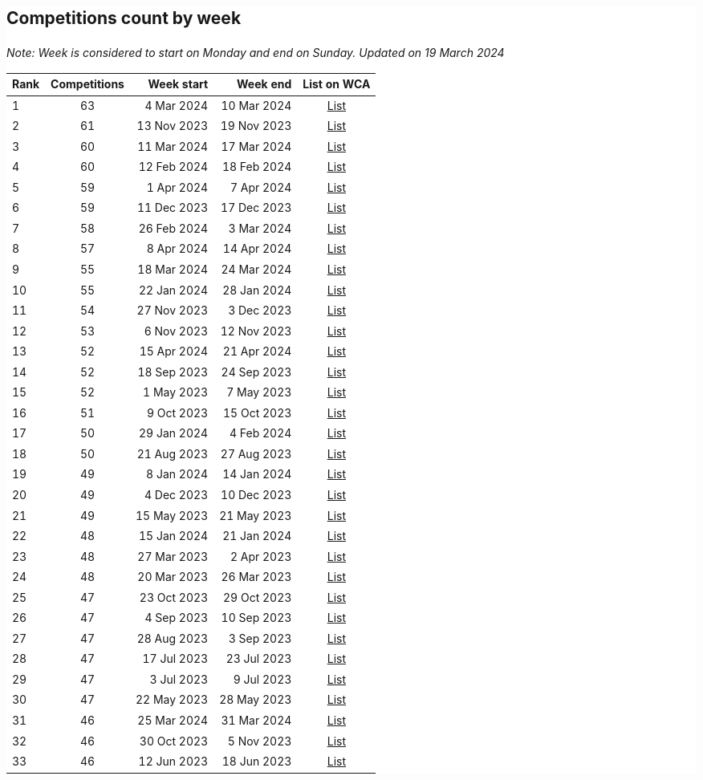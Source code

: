 ## Competitions count by week

*Note: Week is considered to start on Monday and end on Sunday.*
*Updated on 19 March 2024*

| Rank | Competitions | Week start | Week end | List on WCA |
| :--- | :--: | ---: | ---: | :--: |
| 1 | 63 |  4 Mar 2024 | 10 Mar 2024 | [List](https://www.worldcubeassociation.org/competitions?state=custom&from_date=2024-03-04&to_date=2024-03-10) |
| 2 | 61 | 13 Nov 2023 | 19 Nov 2023 | [List](https://www.worldcubeassociation.org/competitions?state=custom&from_date=2023-11-13&to_date=2023-11-19) |
| 3 | 60 | 11 Mar 2024 | 17 Mar 2024 | [List](https://www.worldcubeassociation.org/competitions?state=custom&from_date=2024-03-12&to_date=2024-03-17) |
| 4 | 60 | 12 Feb 2024 | 18 Feb 2024 | [List](https://www.worldcubeassociation.org/competitions?state=custom&from_date=2024-02-13&to_date=2024-02-18) |
| 5 | 59 |  1 Apr 2024 |  7 Apr 2024 | [List](https://www.worldcubeassociation.org/competitions?state=custom&from_date=2024-04-02&to_date=2024-04-07) |
| 6 | 59 | 11 Dec 2023 | 17 Dec 2023 | [List](https://www.worldcubeassociation.org/competitions?state=custom&from_date=2023-12-11&to_date=2023-12-17) |
| 7 | 58 | 26 Feb 2024 |  3 Mar 2024 | [List](https://www.worldcubeassociation.org/competitions?state=custom&from_date=2024-02-28&to_date=2024-03-03) |
| 8 | 57 |  8 Apr 2024 | 14 Apr 2024 | [List](https://www.worldcubeassociation.org/competitions?state=custom&from_date=2024-04-08&to_date=2024-04-14) |
| 9 | 55 | 18 Mar 2024 | 24 Mar 2024 | [List](https://www.worldcubeassociation.org/competitions?state=custom&from_date=2024-03-23&to_date=2024-03-24) |
| 10 | 55 | 22 Jan 2024 | 28 Jan 2024 | [List](https://www.worldcubeassociation.org/competitions?state=custom&from_date=2024-01-22&to_date=2024-01-28) |
| 11 | 54 | 27 Nov 2023 |  3 Dec 2023 | [List](https://www.worldcubeassociation.org/competitions?state=custom&from_date=2023-11-27&to_date=2023-12-03) |
| 12 | 53 |  6 Nov 2023 | 12 Nov 2023 | [List](https://www.worldcubeassociation.org/competitions?state=custom&from_date=2023-11-06&to_date=2023-11-12) |
| 13 | 52 | 15 Apr 2024 | 21 Apr 2024 | [List](https://www.worldcubeassociation.org/competitions?state=custom&from_date=2024-04-15&to_date=2024-04-21) |
| 14 | 52 | 18 Sep 2023 | 24 Sep 2023 | [List](https://www.worldcubeassociation.org/competitions?state=custom&from_date=2023-09-18&to_date=2023-09-24) |
| 15 | 52 |  1 May 2023 |  7 May 2023 | [List](https://www.worldcubeassociation.org/competitions?state=custom&from_date=2023-05-01&to_date=2023-05-08) |
| 16 | 51 |  9 Oct 2023 | 15 Oct 2023 | [List](https://www.worldcubeassociation.org/competitions?state=custom&from_date=2023-10-09&to_date=2023-10-15) |
| 17 | 50 | 29 Jan 2024 |  4 Feb 2024 | [List](https://www.worldcubeassociation.org/competitions?state=custom&from_date=2024-01-29&to_date=2024-02-04) |
| 18 | 50 | 21 Aug 2023 | 27 Aug 2023 | [List](https://www.worldcubeassociation.org/competitions?state=custom&from_date=2023-08-21&to_date=2023-08-27) |
| 19 | 49 |  8 Jan 2024 | 14 Jan 2024 | [List](https://www.worldcubeassociation.org/competitions?state=custom&from_date=2024-01-08&to_date=2024-01-14) |
| 20 | 49 |  4 Dec 2023 | 10 Dec 2023 | [List](https://www.worldcubeassociation.org/competitions?state=custom&from_date=2023-12-05&to_date=2023-12-10) |
| 21 | 49 | 15 May 2023 | 21 May 2023 | [List](https://www.worldcubeassociation.org/competitions?state=custom&from_date=2023-05-15&to_date=2023-05-22) |
| 22 | 48 | 15 Jan 2024 | 21 Jan 2024 | [List](https://www.worldcubeassociation.org/competitions?state=custom&from_date=2024-01-17&to_date=2024-01-21) |
| 23 | 48 | 27 Mar 2023 |  2 Apr 2023 | [List](https://www.worldcubeassociation.org/competitions?state=custom&from_date=2023-03-28&to_date=2023-04-02) |
| 24 | 48 | 20 Mar 2023 | 26 Mar 2023 | [List](https://www.worldcubeassociation.org/competitions?state=custom&from_date=2023-03-21&to_date=2023-03-26) |
| 25 | 47 | 23 Oct 2023 | 29 Oct 2023 | [List](https://www.worldcubeassociation.org/competitions?state=custom&from_date=2023-10-23&to_date=2023-10-29) |
| 26 | 47 |  4 Sep 2023 | 10 Sep 2023 | [List](https://www.worldcubeassociation.org/competitions?state=custom&from_date=2023-09-05&to_date=2023-09-10) |
| 27 | 47 | 28 Aug 2023 |  3 Sep 2023 | [List](https://www.worldcubeassociation.org/competitions?state=custom&from_date=2023-08-28&to_date=2023-09-03) |
| 28 | 47 | 17 Jul 2023 | 23 Jul 2023 | [List](https://www.worldcubeassociation.org/competitions?state=custom&from_date=2023-07-17&to_date=2023-07-23) |
| 29 | 47 |  3 Jul 2023 |  9 Jul 2023 | [List](https://www.worldcubeassociation.org/competitions?state=custom&from_date=2023-07-04&to_date=2023-07-09) |
| 30 | 47 | 22 May 2023 | 28 May 2023 | [List](https://www.worldcubeassociation.org/competitions?state=custom&from_date=2023-05-22&to_date=2023-05-29) |
| 31 | 46 | 25 Mar 2024 | 31 Mar 2024 | [List](https://www.worldcubeassociation.org/competitions?state=custom&from_date=2024-03-25&to_date=2024-04-01) |
| 32 | 46 | 30 Oct 2023 |  5 Nov 2023 | [List](https://www.worldcubeassociation.org/competitions?state=custom&from_date=2023-11-01&to_date=2023-11-05) |
| 33 | 46 | 12 Jun 2023 | 18 Jun 2023 | [List](https://www.worldcubeassociation.org/competitions?state=custom&from_date=2023-06-12&to_date=2023-06-19) |